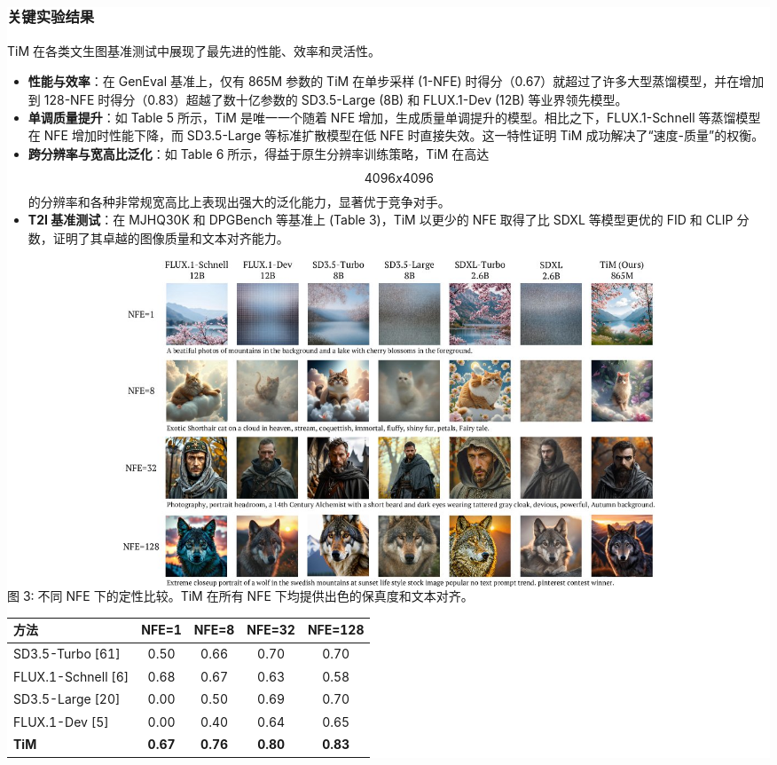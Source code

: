 ### 关键实验结果
TiM 在各类文生图基准测试中展现了最先进的性能、效率和灵活性。
*   **性能与效率**：在 GenEval 基准上，仅有 865M 参数的 TiM 在单步采样 (1-NFE) 时得分（0.67）就超过了许多大型蒸馏模型，并在增加到 128-NFE 时得分（0.83）超越了数十亿参数的 SD3.5-Large (8B) 和 FLUX.1-Dev (12B) 等业界领先模型。
*   **单调质量提升**：如 Table 5 所示，TiM 是唯一一个随着 NFE 增加，生成质量单调提升的模型。相比之下，FLUX.1-Schnell 等蒸馏模型在 NFE 增加时性能下降，而 SD3.5-Large 等标准扩散模型在低 NFE 时直接失效。这一特性证明 TiM 成功解决了“速度-质量”的权衡。
*   **跨分辨率与宽高比泛化**：如 Table 6 所示，得益于原生分辨率训练策略，TiM 在高达 $$4096x4096$$ 的分辨率和各种非常规宽高比上表现出强大的泛化能力，显著优于竞争对手。
*   **T2I 基准测试**：在 MJHQ30K 和 DPGBench 等基准上 (Table 3)，TiM 以更少的 NFE 取得了比 SDXL 等模型更优的 FID 和 CLIP 分数，证明了其卓越的图像质量和文本对齐能力。

<img src="/images/2509.04394v1/x3.jpg" alt="Qualitative Analysis" style="width:85%; max-width:600px; margin:auto; display:block;">
图 3: 不同 NFE 下的定性比较。TiM 在所有 NFE 下均提供出色的保真度和文本对齐。

<br>


| 方法 | NFE=1 | NFE=8 | NFE=32 | NFE=128 |
| :--- | :---: | :---: | :---: | :---: |
| SD3.5-Turbo [61] | 0.50 | 0.66 | 0.70 | 0.70 |
| FLUX.1-Schnell [6] | 0.68 | 0.67 | 0.63 | 0.58 |
| SD3.5-Large [20] | 0.00 | 0.50 | 0.69 | 0.70 |
| FLUX.1-Dev [5] | 0.00 | 0.40 | 0.64 | 0.65 |
| **TiM** | **0.67** | **0.76** | **0.80** | **0.83** |
